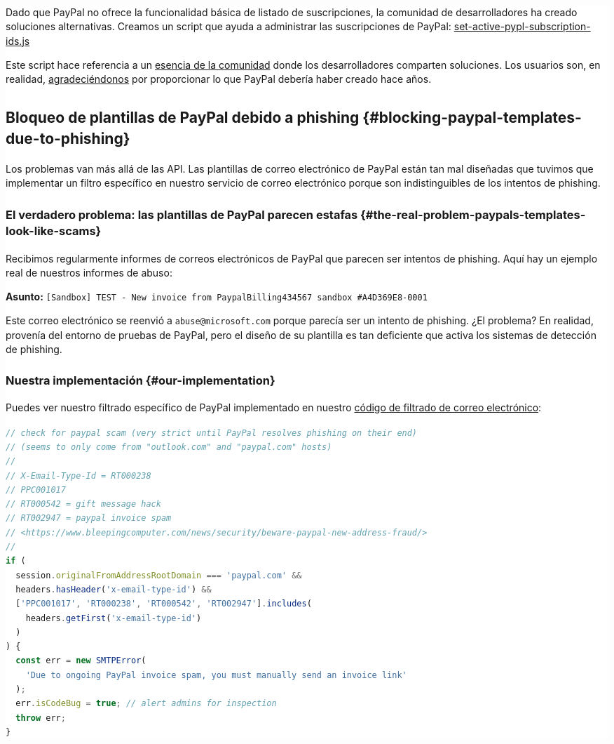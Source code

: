 Dado que PayPal no ofrece la funcionalidad básica de listado de suscripciones, la comunidad de desarrolladores ha creado soluciones alternativas. Creamos un script que ayuda a administrar las suscripciones de PayPal: [set-active-pypl-subscription-ids.js](https://github.com/forwardemail/forwardemail.net/blob/master/scripts/set-active-pypl-subscription-ids.js)

Este script hace referencia a un [esencia de la comunidad](https://gist.github.com/titanism/955f0c21d53e8c98068c549fb79e75d4) donde los desarrolladores comparten soluciones. Los usuarios son, en realidad, [agradeciéndonos](https://gist.github.com/titanism/955f0c21d53e8c98068c549fb79e75d4?permalink_comment_id=5045775#gistcomment-5045775) por proporcionar lo que PayPal debería haber creado hace años.

## Bloqueo de plantillas de PayPal debido a phishing {#blocking-paypal-templates-due-to-phishing}

Los problemas van más allá de las API. Las plantillas de correo electrónico de PayPal están tan mal diseñadas que tuvimos que implementar un filtro específico en nuestro servicio de correo electrónico porque son indistinguibles de los intentos de phishing.

### El verdadero problema: las plantillas de PayPal parecen estafas {#the-real-problem-paypals-templates-look-like-scams}

Recibimos regularmente informes de correos electrónicos de PayPal que parecen ser intentos de phishing. Aquí hay un ejemplo real de nuestros informes de abuso:

**Asunto:** `[Sandbox] TEST - New invoice from PaypalBilling434567 sandbox #A4D369E8-0001`

Este correo electrónico se reenvió a `abuse@microsoft.com` porque parecía ser un intento de phishing. ¿El problema? En realidad, provenía del entorno de pruebas de PayPal, pero el diseño de su plantilla es tan deficiente que activa los sistemas de detección de phishing.

### Nuestra implementación {#our-implementation}

Puedes ver nuestro filtrado específico de PayPal implementado en nuestro [código de filtrado de correo electrónico](https://github.com/forwardemail/forwardemail.net/blob/3b45c70391b5b572b2568749d71be3f7198cd995/helpers/is-arbitrary.js#L151-L172):

```javascript
// check for paypal scam (very strict until PayPal resolves phishing on their end)
// (seems to only come from "outlook.com" and "paypal.com" hosts)
//
// X-Email-Type-Id = RT000238
// PPC001017
// RT000542 = gift message hack
// RT002947 = paypal invoice spam
// <https://www.bleepingcomputer.com/news/security/beware-paypal-new-address-fraud/>
//
if (
  session.originalFromAddressRootDomain === 'paypal.com' &&
  headers.hasHeader('x-email-type-id') &&
  ['PPC001017', 'RT000238', 'RT000542', 'RT002947'].includes(
    headers.getFirst('x-email-type-id')
  )
) {
  const err = new SMTPError(
    'Due to ongoing PayPal invoice spam, you must manually send an invoice link'
  );
  err.isCodeBug = true; // alert admins for inspection
  throw err;
}
```
